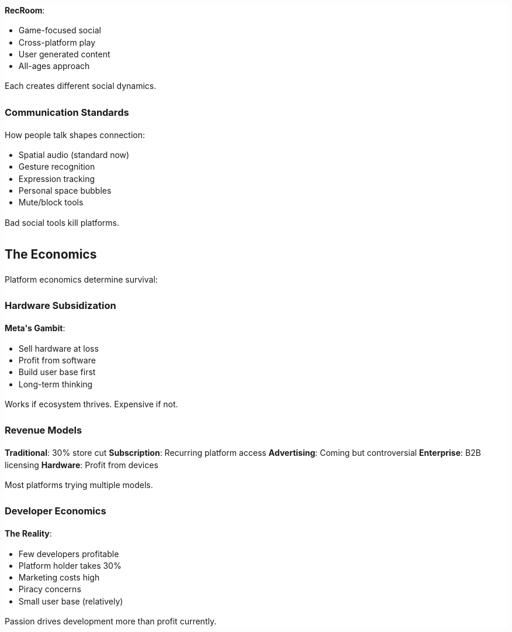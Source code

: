 **RecRoom**:
- Game-focused social
- Cross-platform play
- User generated content
- All-ages approach

Each creates different social dynamics.

### Communication Standards

How people talk shapes connection:
- Spatial audio (standard now)
- Gesture recognition
- Expression tracking
- Personal space bubbles
- Mute/block tools

Bad social tools kill platforms.

## The Economics

Platform economics determine survival:

### Hardware Subsidization

**Meta's Gambit**:
- Sell hardware at loss
- Profit from software
- Build user base first
- Long-term thinking

Works if ecosystem thrives. Expensive if not.

### Revenue Models

**Traditional**: 30% store cut
**Subscription**: Recurring platform access
**Advertising**: Coming but controversial
**Enterprise**: B2B licensing
**Hardware**: Profit from devices

Most platforms trying multiple models.

### Developer Economics

**The Reality**:
- Few developers profitable
- Platform holder takes 30%
- Marketing costs high
- Piracy concerns
- Small user base (relatively)

Passion drives development more than profit currently.
